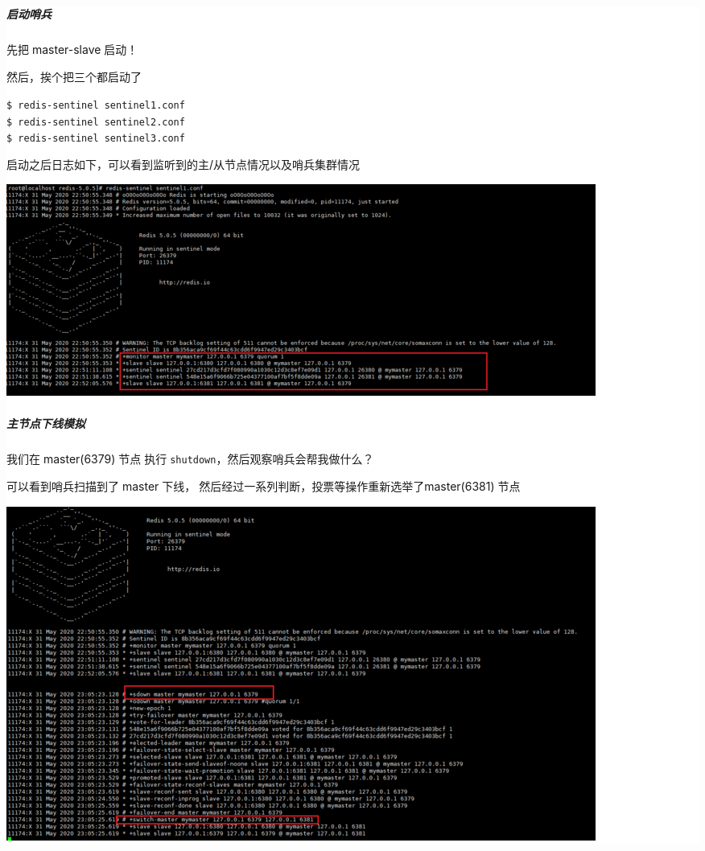 ##### 启动哨兵

先把 master-slave 启动！

然后，挨个把三个都启动了

```shell
$ redis-sentinel sentinel1.conf
$ redis-sentinel sentinel2.conf
$ redis-sentinel sentinel3.conf
```

启动之后日志如下，可以看到监听到的主/从节点情况以及哨兵集群情况

![image-20200531230243940](../../../.img/redis-%E9%9B%86%E7%BE%A4%E6%A8%A1%E5%BC%8F-%E5%BE%85%E6%95%B4%E7%90%86/1460000022808588.png)

##### 主节点下线模拟

我们在 master(6379) 节点 执行 `shutdown`，然后观察哨兵会帮我做什么？

可以看到哨兵扫描到了 master 下线， 然后经过一系列判断，投票等操作重新选举了master(6381) 节点

![image-20200531230641149](../../../.img/redis-%E9%9B%86%E7%BE%A4%E6%A8%A1%E5%BC%8F-%E5%BE%85%E6%95%B4%E7%90%86/1460000022808592.png)

